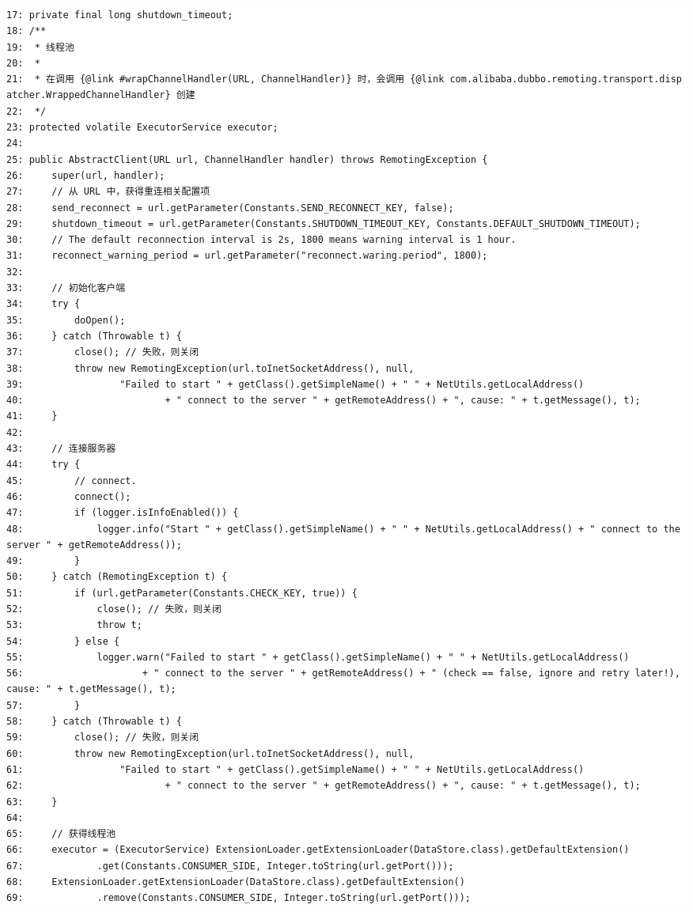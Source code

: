 ```
17: private final long shutdown_timeout;
18: /**
19:  * 线程池
20:  *
21:  * 在调用 {@link #wrapChannelHandler(URL, ChannelHandler)} 时，会调用 {@link com.alibaba.dubbo.remoting.transport.dispatcher.WrappedChannelHandler} 创建
22:  */
23: protected volatile ExecutorService executor;
24: 
25: public AbstractClient(URL url, ChannelHandler handler) throws RemotingException {
26:     super(url, handler);
27:     // 从 URL 中，获得重连相关配置项
28:     send_reconnect = url.getParameter(Constants.SEND_RECONNECT_KEY, false);
29:     shutdown_timeout = url.getParameter(Constants.SHUTDOWN_TIMEOUT_KEY, Constants.DEFAULT_SHUTDOWN_TIMEOUT);
30:     // The default reconnection interval is 2s, 1800 means warning interval is 1 hour.
31:     reconnect_warning_period = url.getParameter("reconnect.waring.period", 1800);
32: 
33:     // 初始化客户端
34:     try {
35:         doOpen();
36:     } catch (Throwable t) {
37:         close(); // 失败，则关闭
38:         throw new RemotingException(url.toInetSocketAddress(), null,
39:                 "Failed to start " + getClass().getSimpleName() + " " + NetUtils.getLocalAddress()
40:                         + " connect to the server " + getRemoteAddress() + ", cause: " + t.getMessage(), t);
41:     }
42: 
43:     // 连接服务器
44:     try {
45:         // connect.
46:         connect();
47:         if (logger.isInfoEnabled()) {
48:             logger.info("Start " + getClass().getSimpleName() + " " + NetUtils.getLocalAddress() + " connect to the server " + getRemoteAddress());
49:         }
50:     } catch (RemotingException t) {
51:         if (url.getParameter(Constants.CHECK_KEY, true)) {
52:             close(); // 失败，则关闭
53:             throw t;
54:         } else {
55:             logger.warn("Failed to start " + getClass().getSimpleName() + " " + NetUtils.getLocalAddress()
56:                     + " connect to the server " + getRemoteAddress() + " (check == false, ignore and retry later!), cause: " + t.getMessage(), t);
57:         }
58:     } catch (Throwable t) {
59:         close(); // 失败，则关闭
60:         throw new RemotingException(url.toInetSocketAddress(), null,
61:                 "Failed to start " + getClass().getSimpleName() + " " + NetUtils.getLocalAddress()
62:                         + " connect to the server " + getRemoteAddress() + ", cause: " + t.getMessage(), t);
63:     }
64: 
65:     // 获得线程池
66:     executor = (ExecutorService) ExtensionLoader.getExtensionLoader(DataStore.class).getDefaultExtension()
67:             .get(Constants.CONSUMER_SIDE, Integer.toString(url.getPort()));
68:     ExtensionLoader.getExtensionLoader(DataStore.class).getDefaultExtension()
69:             .remove(Constants.CONSUMER_SIDE, Integer.toString(url.getPort()));
```